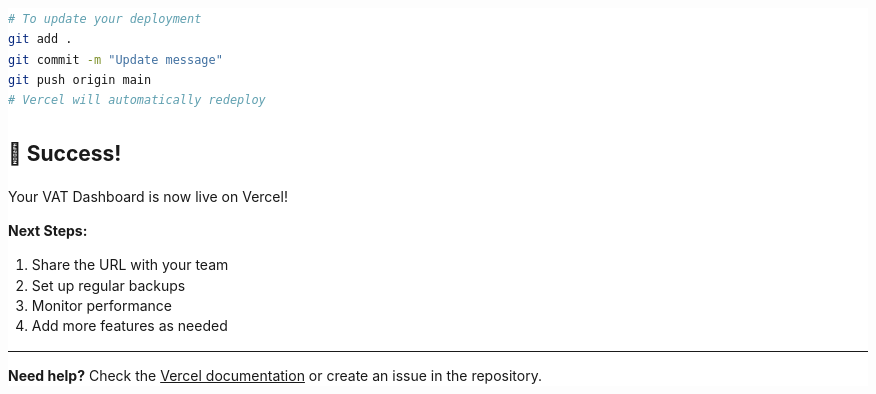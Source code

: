 ```bash
# To update your deployment
git add .
git commit -m "Update message"
git push origin main
# Vercel will automatically redeploy
```

## 🎉 Success!

Your VAT Dashboard is now live on Vercel!

**Next Steps:**

1. Share the URL with your team
2. Set up regular backups
3. Monitor performance
4. Add more features as needed

---

**Need help?** Check the [Vercel documentation](https://vercel.com/docs) or create an issue in the repository.
